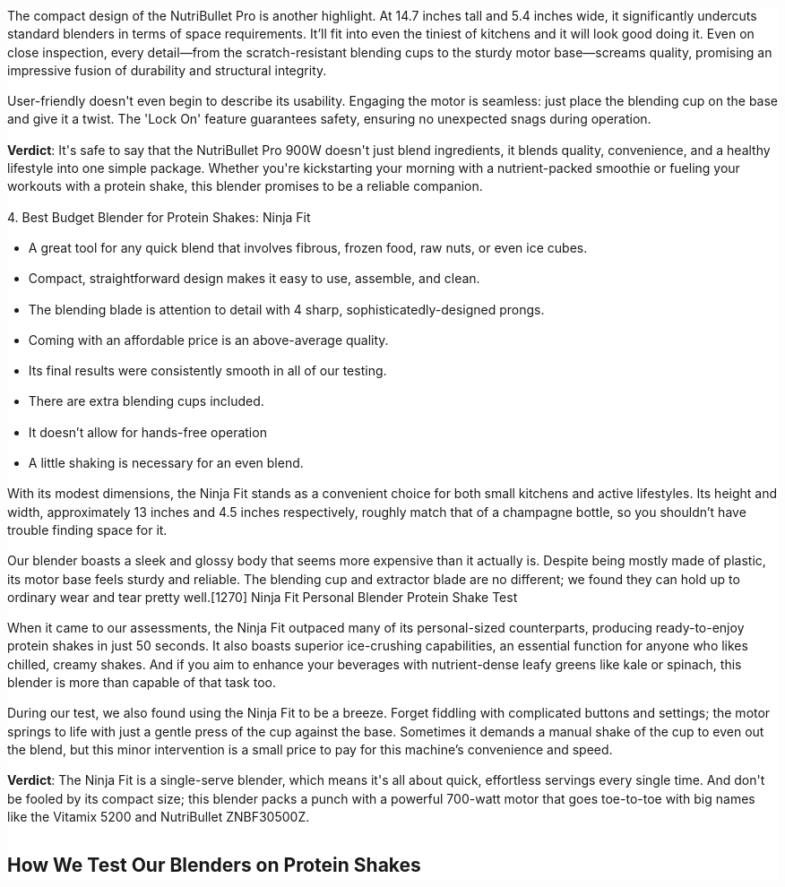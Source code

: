 The compact design of the NutriBullet Pro is another highlight. At 14.7 inches tall and 5.4 inches wide, it significantly undercuts standard blenders in terms of space requirements. It’ll fit into even the tiniest of kitchens and it will look good doing it. Even on close inspection, every detail—from the scratch-resistant blending cups to the sturdy motor base—screams quality, promising an impressive fusion of durability and structural integrity. 

User-friendly doesn't even begin to describe its usability. Engaging the motor is seamless: just place the blending cup on the base and give it a twist. The 'Lock On' feature guarantees safety, ensuring no unexpected snags during operation. 

**Verdict**: It's safe to say that the NutriBullet Pro 900W doesn't just blend ingredients, it blends quality, convenience, and a healthy lifestyle into one simple package. Whether you're kickstarting your morning with a nutrient-packed smoothie or fueling your workouts with a protein shake, this blender promises to be a reliable companion.

4\. Best Budget Blender for Protein Shakes: Ninja Fit

*   A great tool for any quick blend that involves fibrous, frozen food, raw nuts, or even ice cubes. 
*   Compact, straightforward design makes it easy to use, assemble, and clean. 
*   The blending blade is attention to detail with 4 sharp, sophisticatedly-designed prongs.
*   Coming with an affordable price is an above-average quality. 
*   Its final results were consistently smooth in all of our testing. 
*   There are extra blending cups included.

*   It doesn’t allow for hands-free operation 
*   A little shaking is necessary for an even blend.

With its modest dimensions, the Ninja Fit stands as a convenient choice for both small kitchens and active lifestyles. Its height and width, approximately 13 inches and 4.5 inches respectively, roughly match that of a champagne bottle, so you shouldn’t have trouble finding space for it. 

Our blender boasts a sleek and glossy body that seems more expensive than it actually is. Despite being mostly made of plastic, its motor base feels sturdy and reliable. The blending cup and extractor blade are no different; we found they can hold up to ordinary wear and tear pretty well.\[1270\] Ninja Fit Personal Blender Protein Shake Test

When it came to our assessments, the Ninja Fit outpaced many of its personal-sized counterparts, producing ready-to-enjoy protein shakes in just 50 seconds. It also boasts superior ice-crushing capabilities, an essential function for anyone who likes chilled, creamy shakes. And if you aim to enhance your beverages with nutrient-dense leafy greens like kale or spinach, this blender is more than capable of that task too.

During our test, we also found using the Ninja Fit to be a breeze. Forget fiddling with complicated buttons and settings; the motor springs to life with just a gentle press of the cup against the base. Sometimes it demands a manual shake of the cup to even out the blend, but this minor intervention is a small price to pay for this machine’s convenience and speed. 

**Verdict**: The Ninja Fit is a single-serve blender, which means it's all about quick, effortless servings every single time. And don't be fooled by its compact size; this blender packs a punch with a powerful 700-watt motor that goes toe-to-toe with big names like the Vitamix 5200 and NutriBullet ZNBF30500Z.

How We Test Our Blenders on Protein Shakes 
-------------------------------------------
